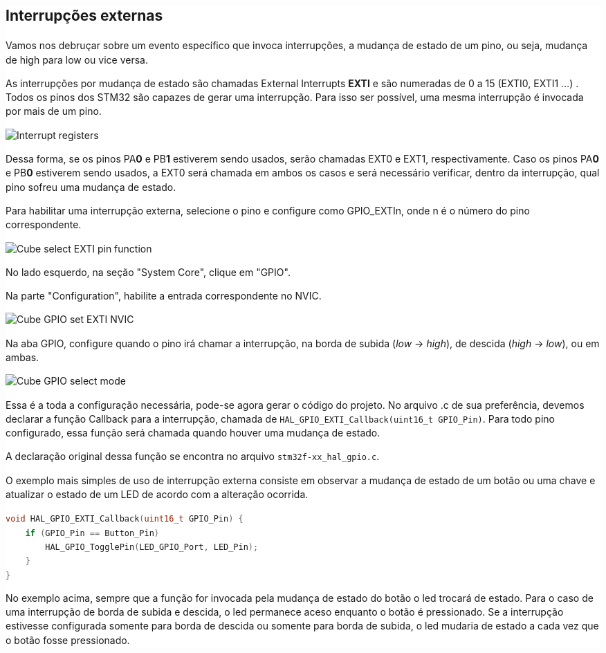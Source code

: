 ## Interrupções externas

Vamos nos debruçar sobre um evento específico que invoca interrupções, a mudança
de estado de um pino, ou seja, mudança de high para low ou vice versa.

As interrupções por mudança de estado são chamadas External Interrupts **EXTI**
e são numeradas de 0 a 15 (EXTI0, EXTI1 …) . Todos os pinos dos STM32 são
capazes de gerar uma interrupção. Para isso ser possível, uma mesma interrupção
é invocada por mais de um pino.

![Interrupt registers](media/interrupt_registers.png)

Dessa forma, se os pinos PA**0** e PB**1** estiverem sendo usados, serão
chamadas EXT0 e EXT1, respectivamente. Caso os pinos PA**0** e PB**0** estiverem
sendo usados, a EXT0 será chamada em ambos os casos e será necessário verificar,
dentro da interrupção, qual pino sofreu uma mudança de estado.

Para habilitar uma interrupção externa, selecione o pino e configure como
GPIO_EXTIn, onde n é o número do pino correspondente.

![Cube select EXTI pin function](media/cube_select_pin_function_exti.png)

No lado esquerdo, na seção "System Core", clique em "GPIO".

Na parte "Configuration", habilite a entrada correspondente no NVIC.

![Cube GPIO set EXTI NVIC](media/cube_gpio_set_exti_nvic.png)

Na aba GPIO, configure quando o pino irá chamar a interrupção, na borda de
subida (*low* -> *high*), de descida (*high* -> *low*), ou em ambas.

![Cube GPIO select mode](media/cube_gpio_select_mode.png)

Essa é a toda a configuração necessária, pode-se agora gerar o código do
projeto. No arquivo .c de sua preferência, devemos declarar a função Callback
para a interrupção, chamada de `HAL_GPIO_EXTI_Callback(uint16_t GPIO_Pin)`. Para
todo pino configurado, essa função será chamada quando houver uma mudança de
estado.

A declaração original dessa função se encontra no arquivo
`stm32f-xx_hal_gpio.c`.

O exemplo mais simples de uso de interrupção externa consiste em observar a
mudança de estado de um botão ou uma chave e atualizar o estado de um LED de
acordo com a alteração ocorrida.

```c
void HAL_GPIO_EXTI_Callback(uint16_t GPIO_Pin) {
    if (GPIO_Pin == Button_Pin)
        HAL_GPIO_TogglePin(LED_GPIO_Port, LED_Pin);
    }
}
```

No exemplo acima, sempre que a função for invocada pela mudança de estado do
botão o led trocará de estado. Para o caso de uma interrupção de borda de subida
e descida, o led permanece aceso enquanto o botão é pressionado. Se a
interrupção estivesse configurada somente para borda de descida ou somente para
borda de subida, o led mudaria de estado a cada vez que o botão fosse
pressionado.
